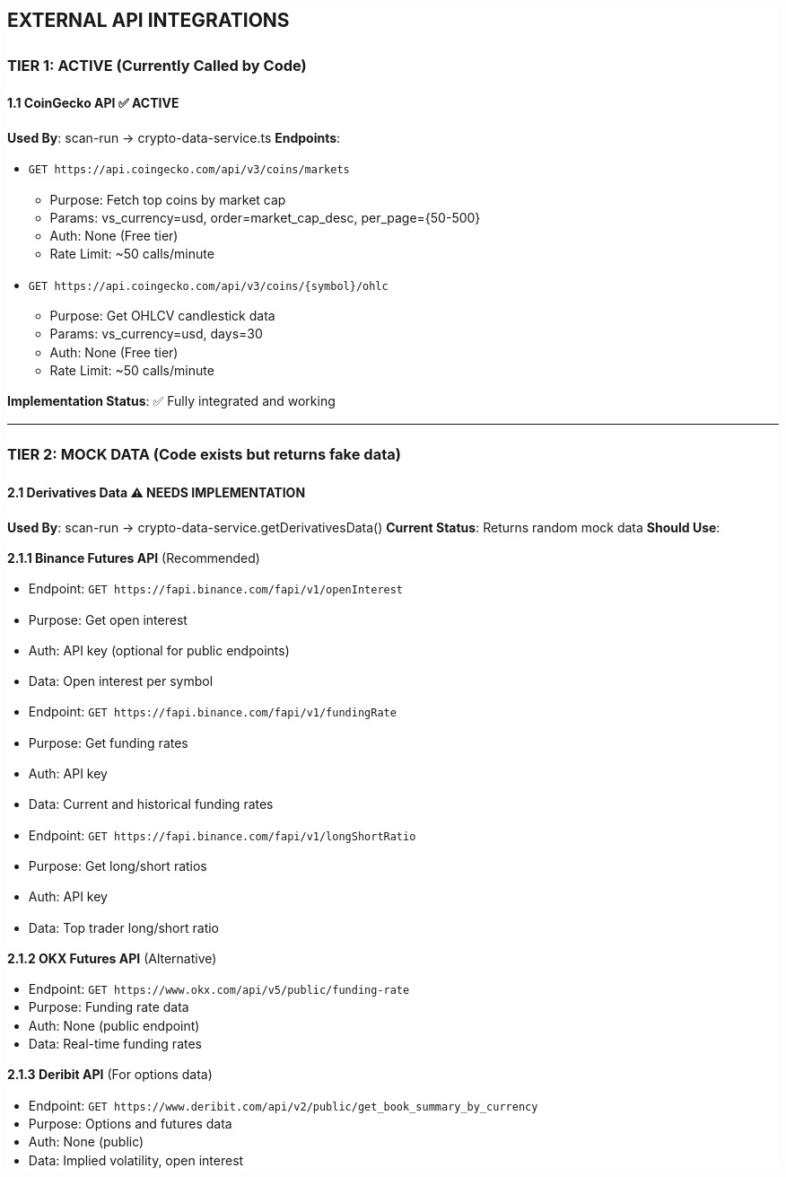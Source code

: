 ## EXTERNAL API INTEGRATIONS

### TIER 1: ACTIVE (Currently Called by Code)

#### 1.1 CoinGecko API ✅ ACTIVE
**Used By**: scan-run → crypto-data-service.ts
**Endpoints**:
- `GET https://api.coingecko.com/api/v3/coins/markets`
  - Purpose: Fetch top coins by market cap
  - Params: vs_currency=usd, order=market_cap_desc, per_page={50-500}
  - Auth: None (Free tier)
  - Rate Limit: ~50 calls/minute

- `GET https://api.coingecko.com/api/v3/coins/{symbol}/ohlc`
  - Purpose: Get OHLCV candlestick data
  - Params: vs_currency=usd, days=30
  - Auth: None (Free tier)
  - Rate Limit: ~50 calls/minute

**Implementation Status**: ✅ Fully integrated and working

---

### TIER 2: MOCK DATA (Code exists but returns fake data)

#### 2.1 Derivatives Data ⚠️ NEEDS IMPLEMENTATION
**Used By**: scan-run → crypto-data-service.getDerivativesData()
**Current Status**: Returns random mock data
**Should Use**:

**2.1.1 Binance Futures API** (Recommended)
- Endpoint: `GET https://fapi.binance.com/fapi/v1/openInterest`
- Purpose: Get open interest
- Auth: API key (optional for public endpoints)
- Data: Open interest per symbol

- Endpoint: `GET https://fapi.binance.com/fapi/v1/fundingRate`
- Purpose: Get funding rates
- Auth: API key
- Data: Current and historical funding rates

- Endpoint: `GET https://fapi.binance.com/fapi/v1/longShortRatio`
- Purpose: Get long/short ratios
- Auth: API key
- Data: Top trader long/short ratio

**2.1.2 OKX Futures API** (Alternative)
- Endpoint: `GET https://www.okx.com/api/v5/public/funding-rate`
- Purpose: Funding rate data
- Auth: None (public endpoint)
- Data: Real-time funding rates

**2.1.3 Deribit API** (For options data)
- Endpoint: `GET https://www.deribit.com/api/v2/public/get_book_summary_by_currency`
- Purpose: Options and futures data
- Auth: None (public)
- Data: Implied volatility, open interest
